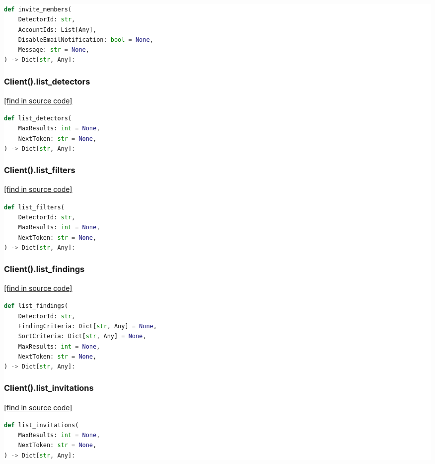```python
def invite_members(
    DetectorId: str,
    AccountIds: List[Any],
    DisableEmailNotification: bool = None,
    Message: str = None,
) -> Dict[str, Any]:
```

### Client().list_detectors

[[find in source code]](https://github.com/vemel/mypy_boto3/blob/master/mypy_boto3_output/mypy_boto3/guardduty/client.py#L209)

```python
def list_detectors(
    MaxResults: int = None,
    NextToken: str = None,
) -> Dict[str, Any]:
```

### Client().list_filters

[[find in source code]](https://github.com/vemel/mypy_boto3/blob/master/mypy_boto3_output/mypy_boto3/guardduty/client.py#L215)

```python
def list_filters(
    DetectorId: str,
    MaxResults: int = None,
    NextToken: str = None,
) -> Dict[str, Any]:
```

### Client().list_findings

[[find in source code]](https://github.com/vemel/mypy_boto3/blob/master/mypy_boto3_output/mypy_boto3/guardduty/client.py#L221)

```python
def list_findings(
    DetectorId: str,
    FindingCriteria: Dict[str, Any] = None,
    SortCriteria: Dict[str, Any] = None,
    MaxResults: int = None,
    NextToken: str = None,
) -> Dict[str, Any]:
```

### Client().list_invitations

[[find in source code]](https://github.com/vemel/mypy_boto3/blob/master/mypy_boto3_output/mypy_boto3/guardduty/client.py#L232)

```python
def list_invitations(
    MaxResults: int = None,
    NextToken: str = None,
) -> Dict[str, Any]:
```
